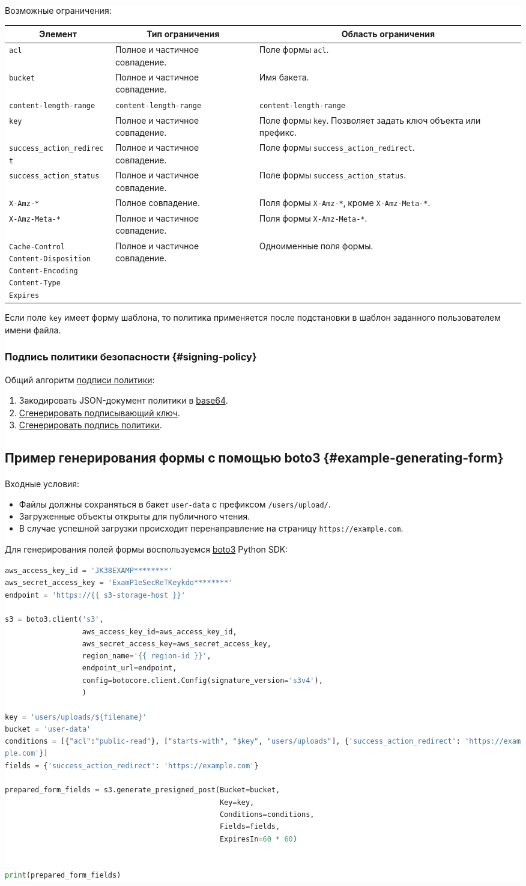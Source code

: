 Возможные ограничения:

Элемент | Тип ограничения | Область ограничения
--------|-----------------|---------------------
`acl` | Полное и частичное совпадение. | Поле формы `acl`.
`bucket` | Полное и частичное совпадение. | Имя бакета.
`content-length-range` | `content-length-range` | `content-length-range`
`key` |  Полное и частичное совпадение. | Поле формы `key`. Позволяет задать ключ объекта или префикс.
`success_action_redirect` |  Полное и частичное совпадение. | Поле формы `success_action_redirect`.
`success_action_status` | Полное и частичное совпадение. | Поле формы `success_action_status`.
`X-Amz-*` | Полное совпадение. | Поля формы `X-Amz-*`, кроме `X-Amz-Meta-*`.
`X-Amz-Meta-*` |  Полное и частичное совпадение. | Поля формы `X-Amz-Meta-*`.
`Cache-Control`<br/>`Content-Disposition`<br/>`Content-Encoding`<br/>`Content-Type`<br/>`Expires` | Полное и частичное совпадение. | Одноименные поля формы.

Если поле `key` имеет форму шаблона, то политика применяется после подстановки в шаблон заданного пользователем имени файла.

### Подпись политики безопасности {#signing-policy}

Общий алгоритм [подписи политики](../s3/signing-requests.md):

1. Закодировать JSON-документ политики в [base64](https://ru.wikipedia.org/wiki/Base64).
2. [Сгенерировать подписывающий ключ](../s3/signing-requests.md#signing-key-gen).
3. [Сгенерировать подпись политики](../s3/signing-requests.md#signing).


## Пример генерирования формы с помощью boto3 {#example-generating-form}

Входные условия:

- Файлы должны сохраняться в бакет `user-data` с префиксом `/users/upload/`.
- Загруженные объекты открыты для публичного чтения.
- В случае успешной загрузки происходит перенаправление на страницу `https://example.com`.

Для генерирования полей формы воспользуемся [boto3](../tools/boto.md) Python SDK:

```python
aws_access_key_id = 'JK38EXAMP********'
aws_secret_access_key = 'ExamP1eSecReTKeykdo********'
endpoint = 'https://{{ s3-storage-host }}'

s3 = boto3.client('s3',
                  aws_access_key_id=aws_access_key_id,
                  aws_secret_access_key=aws_secret_access_key,
                  region_name='{{ region-id }}',
                  endpoint_url=endpoint,
                  config=botocore.client.Config(signature_version='s3v4'),
                  )

key = 'users/uploads/${filename}'
bucket = 'user-data'
conditions = [{"acl":"public-read"}, ["starts-with", "$key", "users/uploads"], {'success_action_redirect': 'https://example.com'}]
fields = {'success_action_redirect': 'https://example.com'}

prepared_form_fields = s3.generate_presigned_post(Bucket=bucket,
                                                  Key=key,
                                                  Conditions=conditions,
                                                  Fields=fields,
                                                  ExpiresIn=60 * 60)


print(prepared_form_fields)
```
